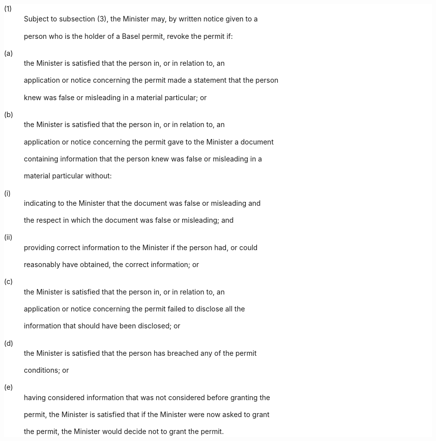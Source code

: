  <dl compact="">

<dt>(1)</dt><dd>Subject to subsection (3), the Minister may, by written notice given to a

person who is the holder of a Basel permit, revoke the permit if:

</dd> </dl>

<dl compact=""><dl compact=""><dl compact="">

<dt>(a)</dt><dd>the Minister is satisfied that the person in, or in relation to, an

application or notice concerning the permit made a statement that the person

knew was false or misleading in a material particular; or</dd>

<dt>(b)</dt><dd>the Minister is satisfied that the person in, or in relation to, an

application or notice concerning the permit gave to the Minister a document

containing information that the person knew was false or misleading in a

material particular without:

</dd>

</dl></dl></dl>

<dl compact=""><dl compact=""><dl compact=""><dl compact="">

<dt>(i)</dt><dd>indicating to the Minister that the document was false or misleading and

the respect in which the document was false or misleading; and</dd>

<dt>(ii)</dt><dd>providing correct information to the Minister if the person had, or could

reasonably have obtained, the correct information; or

</dd>

</dl></dl></dl></dl>

<dl compact=""><dl compact=""><dl compact="">

<dt>(c)</dt><dd>the Minister is satisfied that the person in, or in relation to, an

application or notice concerning the permit failed to disclose all the

information that should have been disclosed; or</dd>

<dt>(d)</dt><dd>the Minister is satisfied that the person has breached any of the permit

conditions; or</dd>

<dt>(e)</dt><dd>having considered information that was not considered before granting the

permit, the Minister is satisfied that if the Minister were now asked to grant

the permit, the Minister would decide not to grant the permit.

</dd>

</dl></dl></dl>

<dl compact="">
